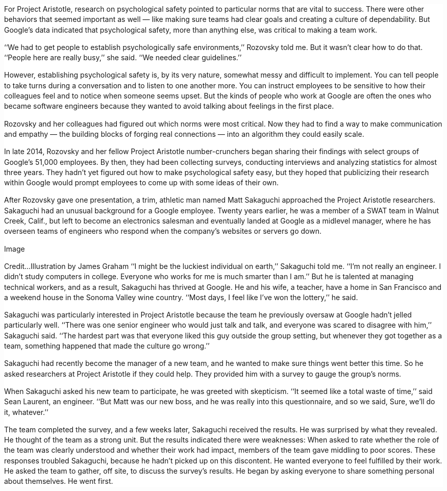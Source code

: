 For Project Aristotle, research on psychological safety pointed to particular norms that are vital to success. There were other behaviors that seemed important as well — like making sure teams had clear goals and creating a culture of dependability. But Google’s data indicated that psychological safety, more than anything else, was critical to making a team work.

‘‘We had to get people to establish psychologically safe environments,’’ Rozovsky told me. But it wasn’t clear how to do that. ‘‘People here are really busy,’’ she said. ‘‘We needed clear guidelines.’’

However, establishing psychological safety is, by its very nature, somewhat messy and difficult to implement. You can tell people to take turns during a conversation and to listen to one another more. You can instruct employees to be sensitive to how their colleagues feel and to notice when someone seems upset. But the kinds of people who work at Google are often the ones who became software engineers because they wanted to avoid talking about feelings in the first place.

Rozovsky and her colleagues had figured out which norms were most critical. Now they had to find a way to make communication and empathy — the building blocks of forging real connections — into an algorithm they could easily scale.

In late 2014, Rozovsky and her fellow Project Aristotle number-crunchers began sharing their findings with select groups of Google’s 51,000 employees. By then, they had been collecting surveys, conducting interviews and analyzing statistics for almost three years. They hadn’t yet figured out how to make psychological safety easy, but they hoped that publicizing their research within Google would prompt employees to come up with some ideas of their own.

After Rozovsky gave one presentation, a trim, athletic man named Matt Sakaguchi approached the Project Aristotle researchers. Sakaguchi had an unusual background for a Google employee. Twenty years earlier, he was a member of a SWAT team in Walnut Creek, Calif., but left to become an electronics salesman and eventually landed at Google as a midlevel manager, where he has overseen teams of engineers who respond when the company’s websites or servers go down.


Image

Credit...Illustration by James Graham
‘‘I might be the luckiest individual on earth,’’ Sakaguchi told me. ‘‘I’m not really an engineer. I didn’t study computers in college. Everyone who works for me is much smarter than I am.’’ But he is talented at managing technical workers, and as a result, Sakaguchi has thrived at Google. He and his wife, a teacher, have a home in San Francisco and a weekend house in the Sonoma Valley wine country. ‘‘Most days, I feel like I’ve won the lottery,’’ he said.

Sakaguchi was particularly interested in Project Aristotle because the team he previously oversaw at Google hadn’t jelled particularly well. ‘‘There was one senior engineer who would just talk and talk, and everyone was scared to disagree with him,’’ Sakaguchi said. ‘‘The hardest part was that everyone liked this guy outside the group setting, but whenever they got together as a team, something happened that made the culture go wrong.’’

Sakaguchi had recently become the manager of a new team, and he wanted to make sure things went better this time. So he asked researchers at Project Aristotle if they could help. They provided him with a survey to gauge the group’s norms.

When Sakaguchi asked his new team to participate, he was greeted with skepticism. ‘‘It seemed like a total waste of time,’’ said Sean Laurent, an engineer. ‘‘But Matt was our new boss, and he was really into this questionnaire, and so we said, Sure, we’ll do it, whatever.’’

The team completed the survey, and a few weeks later, Sakaguchi received the results. He was surprised by what they revealed. He thought of the team as a strong unit. But the results indicated there were weaknesses: When asked to rate whether the role of the team was clearly understood and whether their work had impact, members of the team gave middling to poor scores. These responses troubled Sakaguchi, because he hadn’t picked up on this discontent. He wanted everyone to feel fulfilled by their work. He asked the team to gather, off site, to discuss the survey’s results. He began by asking everyone to share something personal about themselves. He went first.
